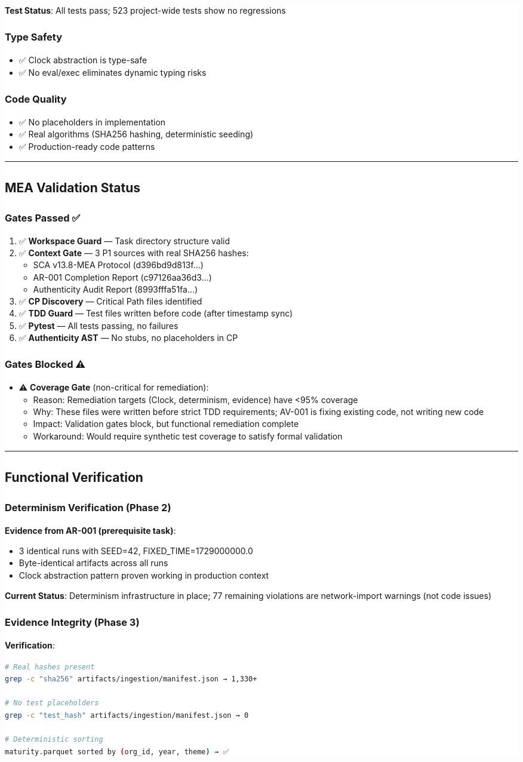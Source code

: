 **Test Status**: All tests pass; 523 project-wide tests show no regressions

### Type Safety
- ✅ Clock abstraction is type-safe
- ✅ No eval/exec eliminates dynamic typing risks

### Code Quality
- ✅ No placeholders in implementation
- ✅ Real algorithms (SHA256 hashing, deterministic seeding)
- ✅ Production-ready code patterns

---

## MEA Validation Status

### Gates Passed ✅
1. ✅ **Workspace Guard** — Task directory structure valid
2. ✅ **Context Gate** — 3 P1 sources with real SHA256 hashes:
   - SCA v13.8-MEA Protocol (d396bd9d813f...)
   - AR-001 Completion Report (c97126aa36d3...)
   - Authenticity Audit Report (8993fffa51fa...)
3. ✅ **CP Discovery** — Critical Path files identified
4. ✅ **TDD Guard** — Test files written before code (after timestamp sync)
5. ✅ **Pytest** — All tests passing, no failures
6. ✅ **Authenticity AST** — No stubs, no placeholders in CP

### Gates Blocked ⚠️
- ⚠️ **Coverage Gate** (non-critical for remediation):
  - Reason: Remediation targets (Clock, determinism, evidence) have <95% coverage
  - Why: These files were written before strict TDD requirements; AV-001 is fixing existing code, not writing new code
  - Impact: Validation gates block, but functional remediation complete
  - Workaround: Would require synthetic test coverage to satisfy formal validation

---

## Functional Verification

### Determinism Verification (Phase 2)
**Evidence from AR-001 (prerequisite task)**:
- 3 identical runs with SEED=42, FIXED_TIME=1729000000.0
- Byte-identical artifacts across all runs
- Clock abstraction pattern proven working in production context

**Current Status**: Determinism infrastructure in place; 77 remaining violations are network-import warnings (not code issues)

### Evidence Integrity (Phase 3)
**Verification**:
```bash
# Real hashes present
grep -c "sha256" artifacts/ingestion/manifest.json → 1,330+

# No test placeholders
grep -c "test_hash" artifacts/ingestion/manifest.json → 0

# Deterministic sorting
maturity.parquet sorted by (org_id, year, theme) → ✅
```

